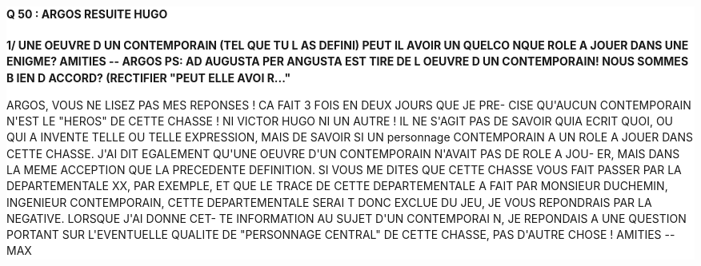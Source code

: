 
#### Q 50 : ARGOS RESUITE HUGO

**1/ UNE OEUVRE D UN CONTEMPORAIN (TEL QUE  TU L AS
DEFINI) PEUT IL AVOIR UN QUELCO NQUE ROLE A JOUER DANS UNE ENIGME?
AMITIES -- ARGOS PS: AD AUGUSTA PER ANGUSTA EST TIRE DE L  OEUVRE D UN
CONTEMPORAIN! NOUS SOMMES B IEN D ACCORD? (RECTIFIER "PEUT ELLE AVOI
R..."**

ARGOS, VOUS NE LISEZ PAS MES REPONSES ! CA FAIT 3 FOIS
 EN DEUX JOURS QUE JE PRE- CISE QU'AUCUN CONTEMPORAIN N'EST LE "HEROS"
DE CETTE CHASSE ! NI VICTOR HUGO NI UN AUTRE ! IL NE S'AGIT PAS DE
SAVOIR QUIA ECRIT QUOI, OU QUI A INVENTE TELLE OU TELLE EXPRESSION, MAIS
 DE SAVOIR SI UN personnage CONTEMPORAIN A UN ROLE A
JOUER DANS CETTE CHASSE.  J'AI DIT EGALEMENT QU'UNE OEUVRE D'UN
CONTEMPORAIN N'AVAIT PAS DE ROLE A JOU- ER, MAIS DANS LA MEME ACCEPTION
QUE LA PRECEDENTE DEFINITION. SI VOUS ME DITES  QUE CETTE CHASSE VOUS
FAIT PASSER PAR LA DEPARTEMENTALE XX, PAR EXEMPLE, ET QUE LE TRACE DE
CETTE DEPARTEMENTALE A
FAIT PAR MONSIEUR DUCHEMIN, INGENIEUR CONTEMPORAIN, CETTE DEPARTEMENTALE
 SERAI T DONC EXCLUE DU JEU, JE VOUS REPONDRAIS PAR LA NEGATIVE. LORSQUE
 J'AI DONNE CET- TE INFORMATION AU SUJET D'UN CONTEMPORAI N, JE
REPONDAIS A UNE QUESTION PORTANT SUR L'EVENTUELLE QUALITE DE "PERSONNAGE
 CENTRAL" DE CETTE CHASSE, PAS D'AUTRE
CHOSE ! AMITIES -- MAX